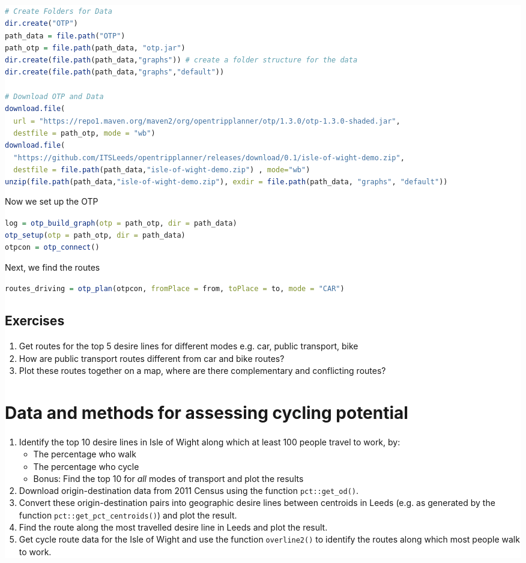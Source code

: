 ``` r
# Create Folders for Data
dir.create("OTP")
path_data = file.path("OTP")
path_otp = file.path(path_data, "otp.jar")
dir.create(file.path(path_data,"graphs")) # create a folder structure for the data
dir.create(file.path(path_data,"graphs","default"))

# Download OTP and Data
download.file(
  url = "https://repo1.maven.org/maven2/org/opentripplanner/otp/1.3.0/otp-1.3.0-shaded.jar", 
  destfile = path_otp, mode = "wb")
download.file(
  "https://github.com/ITSLeeds/opentripplanner/releases/download/0.1/isle-of-wight-demo.zip", 
  destfile = file.path(path_data,"isle-of-wight-demo.zip") , mode="wb")
unzip(file.path(path_data,"isle-of-wight-demo.zip"), exdir = file.path(path_data, "graphs", "default"))
```

Now we set up the OTP

``` r
log = otp_build_graph(otp = path_otp, dir = path_data) 
otp_setup(otp = path_otp, dir = path_data)
otpcon = otp_connect()
```

Next, we find the
routes

``` r
routes_driving = otp_plan(otpcon, fromPlace = from, toPlace = to, mode = "CAR")
```

## Exercises

1.  Get routes for the top 5 desire lines for different modes e.g. car,
    public transport, bike
2.  How are public transport routes different from car and bike routes?
3.  Plot these routes together on a map, where are there complementary
    and conflicting routes?

# Data and methods for assessing cycling potential

1.  Identify the top 10 desire lines in Isle of Wight along which at
    least 100 people travel to work, by:
      - The percentage who walk
      - The percentage who cycle
      - Bonus: Find the top 10 for *all* modes of transport and plot the
        results
2.  Download origin-destination data from 2011 Census using the function
    `pct::get_od()`.
3.  Convert these origin-destination pairs into geographic desire lines
    between centroids in Leeds (e.g. as generated by the function
    `pct::get_pct_centroids()`) and plot the result.
4.  Find the route along the most travelled desire line in Leeds and
    plot the result.
5.  Get cycle route data for the Isle of Wight and use the function
    `overline2()` to identify the routes along which most people walk to
    work.
